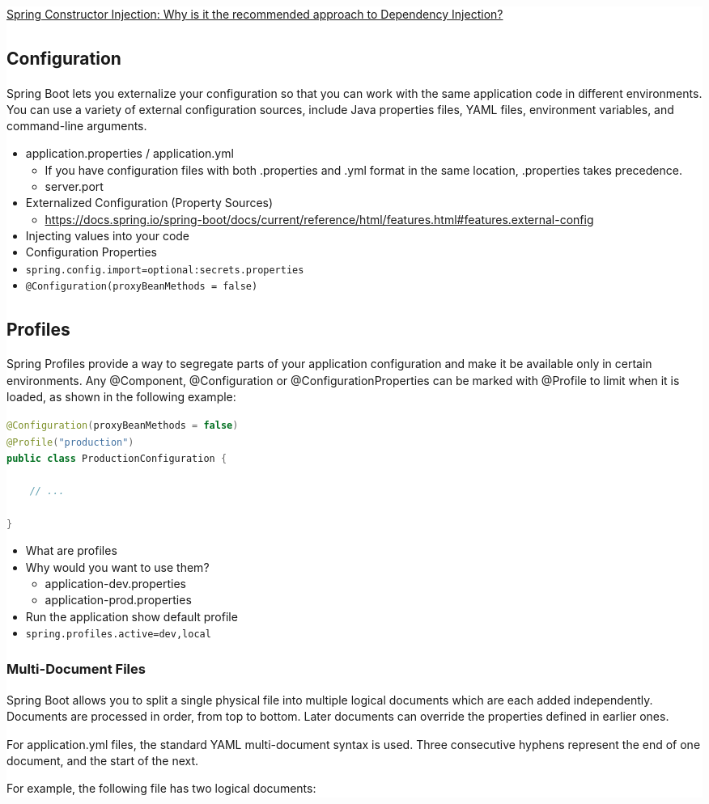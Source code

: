 [Spring Constructor Injection: Why is it the recommended approach to Dependency Injection?](https://youtu.be/aX-bgylmprA)

## Configuration

Spring Boot lets you externalize your configuration so that you can work with the same application code in different environments. You can use a variety of external configuration sources, include Java properties files, YAML files, environment variables, and command-line arguments.

- application.properties / application.yml
  -  If you have configuration files with both .properties and .yml format in the same location, .properties takes precedence.
  - server.port
- Externalized Configuration (Property Sources)
  - https://docs.spring.io/spring-boot/docs/current/reference/html/features.html#features.external-config
- Injecting values into your code
- Configuration Properties
- `spring.config.import=optional:secrets.properties`
- `@Configuration(proxyBeanMethods = false)`

## Profiles

Spring Profiles provide a way to segregate parts of your application configuration and make it be available only in certain environments. Any @Component, @Configuration or @ConfigurationProperties can be marked with @Profile to limit when it is loaded, as shown in the following example:

```java
@Configuration(proxyBeanMethods = false)
@Profile("production")
public class ProductionConfiguration {

    // ...

}
```

- What are profiles
- Why would you want to use them?
  - application-dev.properties
  - application-prod.properties
- Run the application show default profile
- `spring.profiles.active=dev,local`

### Multi-Document Files

Spring Boot allows you to split a single physical file into multiple logical documents which are each added independently. Documents are processed in order, from top to bottom. Later documents can override the properties defined in earlier ones.

For application.yml files, the standard YAML multi-document syntax is used. Three consecutive hyphens represent the end of one document, and the start of the next.

For example, the following file has two logical documents:
